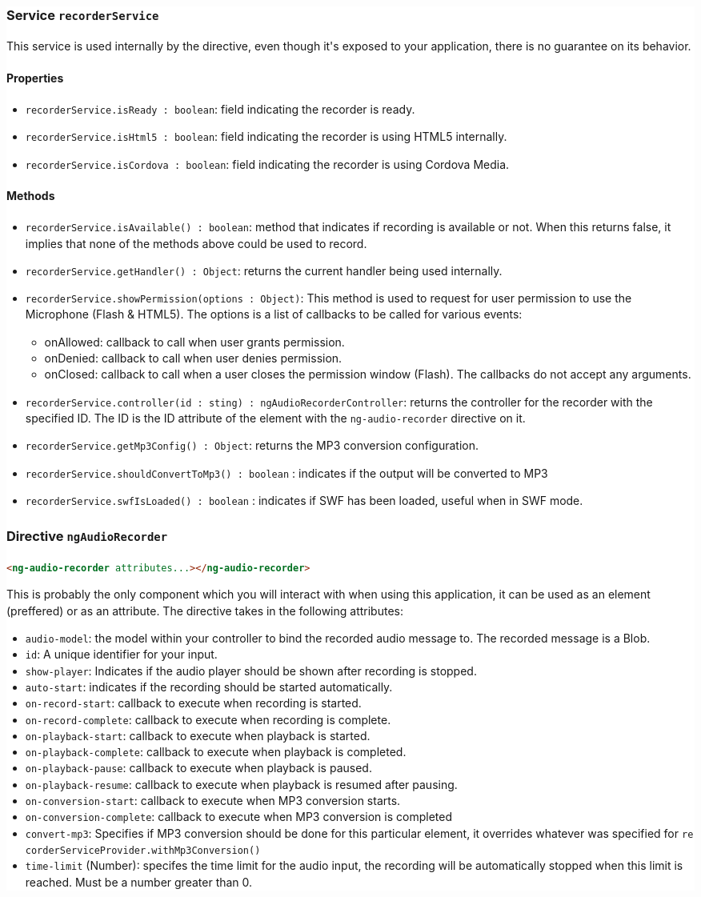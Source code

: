 ### Service `recorderService`

This service is used internally by the directive, even though it's exposed to your application, there is no guarantee on its behavior.

#### Properties
- `recorderService.isReady : boolean`: field indicating the recorder is ready.

- `recorderService.isHtml5 : boolean`: field indicating the recorder is using HTML5 internally.

- `recorderService.isCordova : boolean`: field indicating the recorder is using Cordova Media.

#### Methods
- `recorderService.isAvailable() : boolean`: method that indicates if recording is available or not. When this returns false, it implies that none of the methods above could be used to record.

- `recorderService.getHandler() : Object`: returns the current handler being used internally.

- `recorderService.showPermission(options : Object)`: This method is used to request for user permission to use the Microphone (Flash & HTML5). The options is a list of callbacks to be called for various events:
    * onAllowed: callback to call when user grants permission.
    * onDenied: callback to call when user denies permission.
    * onClosed: callback to call when a user closes the permission window (Flash).
The callbacks do not accept any arguments.

- `recorderService.controller(id : sting) : ngAudioRecorderController`: returns the controller for the recorder with the specified ID. The ID is the ID attribute of the element with the `ng-audio-recorder` directive on it.
- `recorderService.getMp3Config() : Object`: returns the MP3 conversion configuration.
- `recorderService.shouldConvertToMp3() : boolean` : indicates if the output will be converted to MP3
- `recorderService.swfIsLoaded() : boolean` : indicates if SWF has been loaded, useful when in SWF mode.

### Directive `ngAudioRecorder`

```html
<ng-audio-recorder attributes...></ng-audio-recorder>
```
This is probably the only component which you will interact with when using this application, it can be used as an element (preffered) or as an attribute. The directive takes in the following attributes:

- `audio-model`: the model within your controller to bind the recorded audio message to. The recorded message is a Blob.
- `id`: A unique identifier for your input.
- `show-player`: Indicates if the audio player should be shown after recording is stopped.
- `auto-start`: indicates if the recording should be started automatically.
- `on-record-start`: callback to execute when recording is started.
- `on-record-complete`: callback to execute when recording is complete.
- `on-playback-start`: callback to execute when playback is started.
- `on-playback-complete`: callback to execute when playback is completed.
- `on-playback-pause`: callback to execute when playback is paused.
- `on-playback-resume`: callback to execute when playback is resumed after pausing.
- `on-conversion-start`: callback to execute when MP3 conversion starts.
- `on-conversion-complete`: callback to execute when MP3 conversion is completed
- `convert-mp3`: Specifies if MP3 conversion should be done for this particular element, it overrides whatever was specified for `recorderServiceProvider.withMp3Conversion()`
- `time-limit` (Number): specifes the time limit for the audio input, the recording will be automatically stopped when this limit is reached. Must be a number greater than 0.
